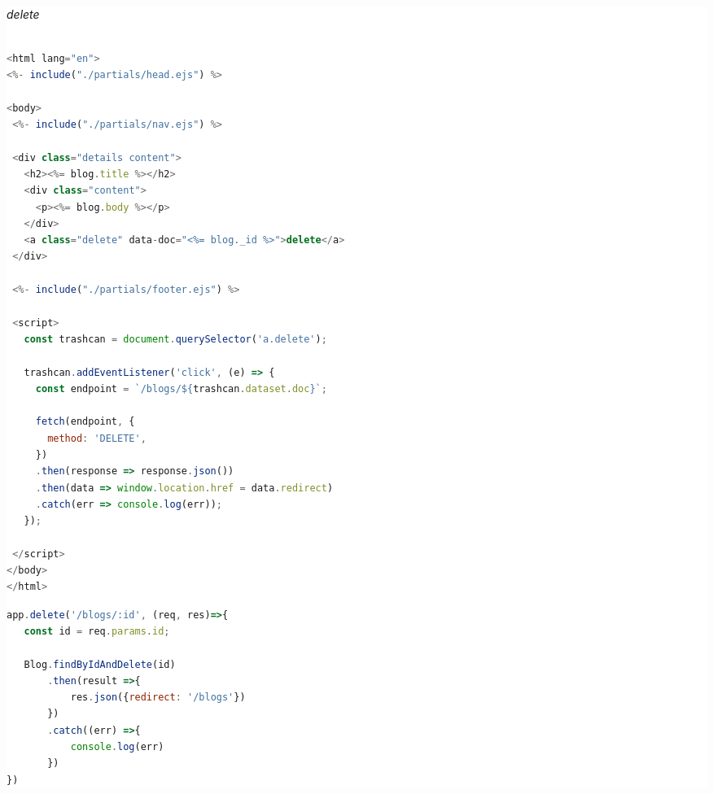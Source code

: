 ###### delete
 ~~~javascript
 <html lang="en">
<%- include("./partials/head.ejs") %>

<body>
  <%- include("./partials/nav.ejs") %>

  <div class="details content">
    <h2><%= blog.title %></h2>
    <div class="content">
      <p><%= blog.body %></p>
    </div>
    <a class="delete" data-doc="<%= blog._id %>">delete</a>
  </div>

  <%- include("./partials/footer.ejs") %>

  <script>
    const trashcan = document.querySelector('a.delete');

    trashcan.addEventListener('click', (e) => {
      const endpoint = `/blogs/${trashcan.dataset.doc}`;

      fetch(endpoint, {
        method: 'DELETE',
      })
      .then(response => response.json())
      .then(data => window.location.href = data.redirect)
      .catch(err => console.log(err));
    });
    
  </script>
</body>
</html>
 ~~~

 ~~~javascript
 app.delete('/blogs/:id', (req, res)=>{
    const id = req.params.id;

    Blog.findByIdAndDelete(id)
        .then(result =>{
            res.json({redirect: '/blogs'})
        })
        .catch((err) =>{
            console.log(err)
        })
})
 ~~~


 ~~~javascript
 
 ~~~
